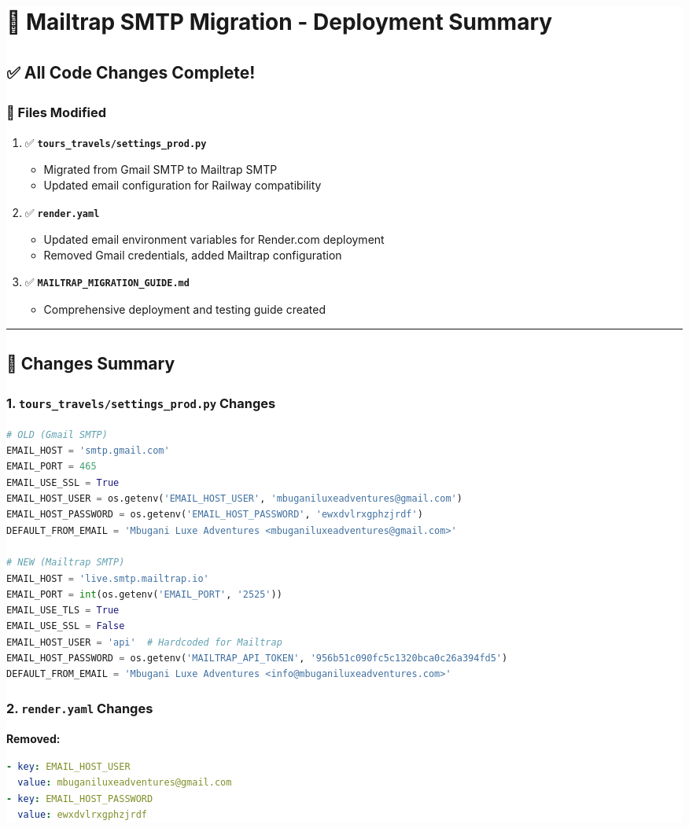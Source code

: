 # 🎉 Mailtrap SMTP Migration - Deployment Summary

## ✅ **All Code Changes Complete!**

### **📝 Files Modified**

1. ✅ **`tours_travels/settings_prod.py`**
   - Migrated from Gmail SMTP to Mailtrap SMTP
   - Updated email configuration for Railway compatibility

2. ✅ **`render.yaml`**
   - Updated email environment variables for Render.com deployment
   - Removed Gmail credentials, added Mailtrap configuration

3. ✅ **`MAILTRAP_MIGRATION_GUIDE.md`**
   - Comprehensive deployment and testing guide created

---

## 🔄 **Changes Summary**

### **1. `tours_travels/settings_prod.py` Changes**

```python
# OLD (Gmail SMTP)
EMAIL_HOST = 'smtp.gmail.com'
EMAIL_PORT = 465
EMAIL_USE_SSL = True
EMAIL_HOST_USER = os.getenv('EMAIL_HOST_USER', 'mbuganiluxeadventures@gmail.com')
EMAIL_HOST_PASSWORD = os.getenv('EMAIL_HOST_PASSWORD', 'ewxdvlrxgphzjrdf')
DEFAULT_FROM_EMAIL = 'Mbugani Luxe Adventures <mbuganiluxeadventures@gmail.com>'

# NEW (Mailtrap SMTP)
EMAIL_HOST = 'live.smtp.mailtrap.io'
EMAIL_PORT = int(os.getenv('EMAIL_PORT', '2525'))
EMAIL_USE_TLS = True
EMAIL_USE_SSL = False
EMAIL_HOST_USER = 'api'  # Hardcoded for Mailtrap
EMAIL_HOST_PASSWORD = os.getenv('MAILTRAP_API_TOKEN', '956b51c090fc5c1320bca0c26a394fd5')
DEFAULT_FROM_EMAIL = 'Mbugani Luxe Adventures <info@mbuganiluxeadventures.com>'
```

### **2. `render.yaml` Changes**

**Removed:**
```yaml
- key: EMAIL_HOST_USER
  value: mbuganiluxeadventures@gmail.com
- key: EMAIL_HOST_PASSWORD
  value: ewxdvlrxgphzjrdf
```
